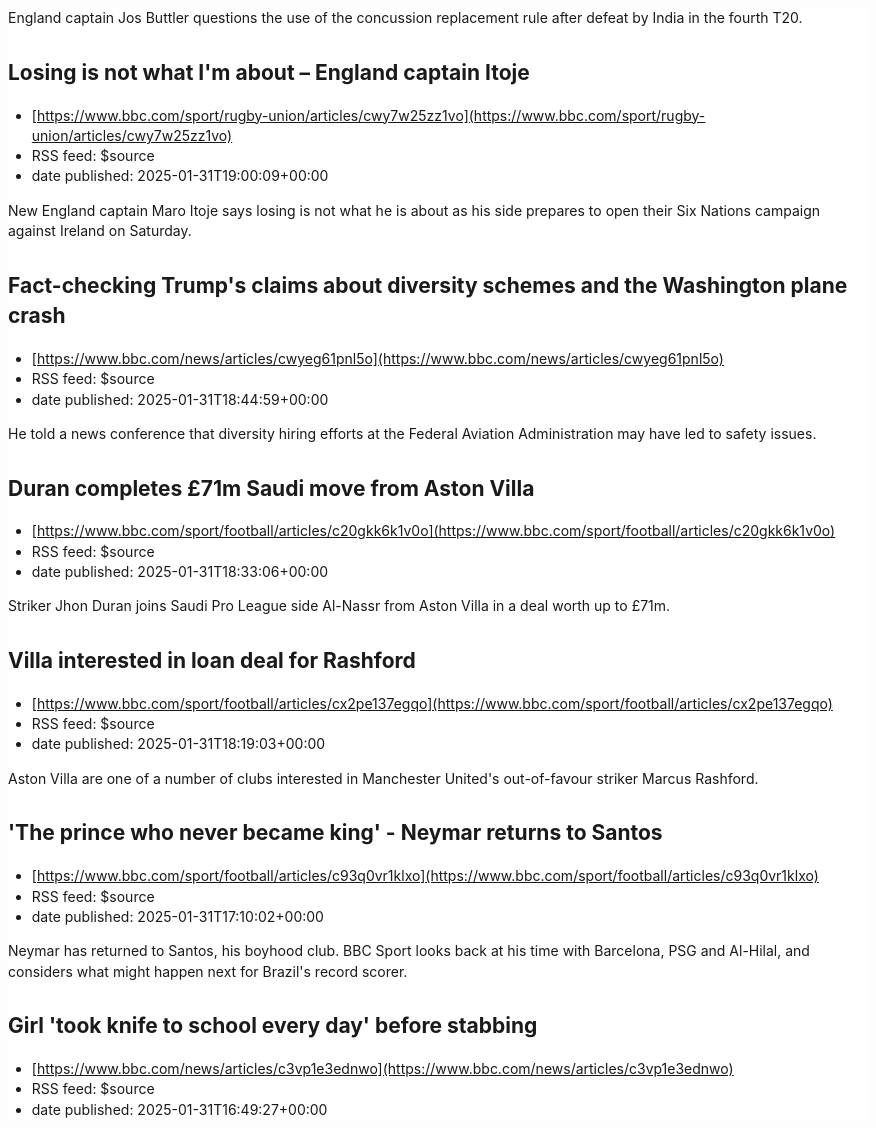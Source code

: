 England captain Jos Buttler questions the use of the concussion replacement rule after defeat by India in the fourth T20.

## Losing is not what I'm about – England captain Itoje
 - [https://www.bbc.com/sport/rugby-union/articles/cwy7w25zz1vo](https://www.bbc.com/sport/rugby-union/articles/cwy7w25zz1vo)
 - RSS feed: $source
 - date published: 2025-01-31T19:00:09+00:00

New England captain Maro Itoje says losing is not what he is about as his side prepares to open their Six Nations campaign against Ireland on Saturday.

## Fact-checking Trump's claims about diversity schemes and the Washington plane crash
 - [https://www.bbc.com/news/articles/cwyeg61pnl5o](https://www.bbc.com/news/articles/cwyeg61pnl5o)
 - RSS feed: $source
 - date published: 2025-01-31T18:44:59+00:00

He told a news conference that diversity hiring efforts at the Federal Aviation Administration may have led to safety issues.

## Duran completes £71m Saudi move from Aston Villa
 - [https://www.bbc.com/sport/football/articles/c20gkk6k1v0o](https://www.bbc.com/sport/football/articles/c20gkk6k1v0o)
 - RSS feed: $source
 - date published: 2025-01-31T18:33:06+00:00

Striker Jhon Duran joins Saudi Pro League side Al-Nassr from Aston Villa in a deal worth up to £71m.

## Villa interested in loan deal for Rashford
 - [https://www.bbc.com/sport/football/articles/cx2pe137egqo](https://www.bbc.com/sport/football/articles/cx2pe137egqo)
 - RSS feed: $source
 - date published: 2025-01-31T18:19:03+00:00

Aston Villa are one of a number of clubs interested in Manchester United's out-of-favour striker Marcus Rashford.

## 'The prince who never became king' - Neymar returns to Santos
 - [https://www.bbc.com/sport/football/articles/c93q0vr1klxo](https://www.bbc.com/sport/football/articles/c93q0vr1klxo)
 - RSS feed: $source
 - date published: 2025-01-31T17:10:02+00:00

Neymar has returned to Santos, his boyhood club. BBC Sport looks back at his time with Barcelona, PSG and Al-Hilal, and considers what might happen next for Brazil's record scorer.

## Girl 'took knife to school every day' before stabbing
 - [https://www.bbc.com/news/articles/c3vp1e3ednwo](https://www.bbc.com/news/articles/c3vp1e3ednwo)
 - RSS feed: $source
 - date published: 2025-01-31T16:49:27+00:00
